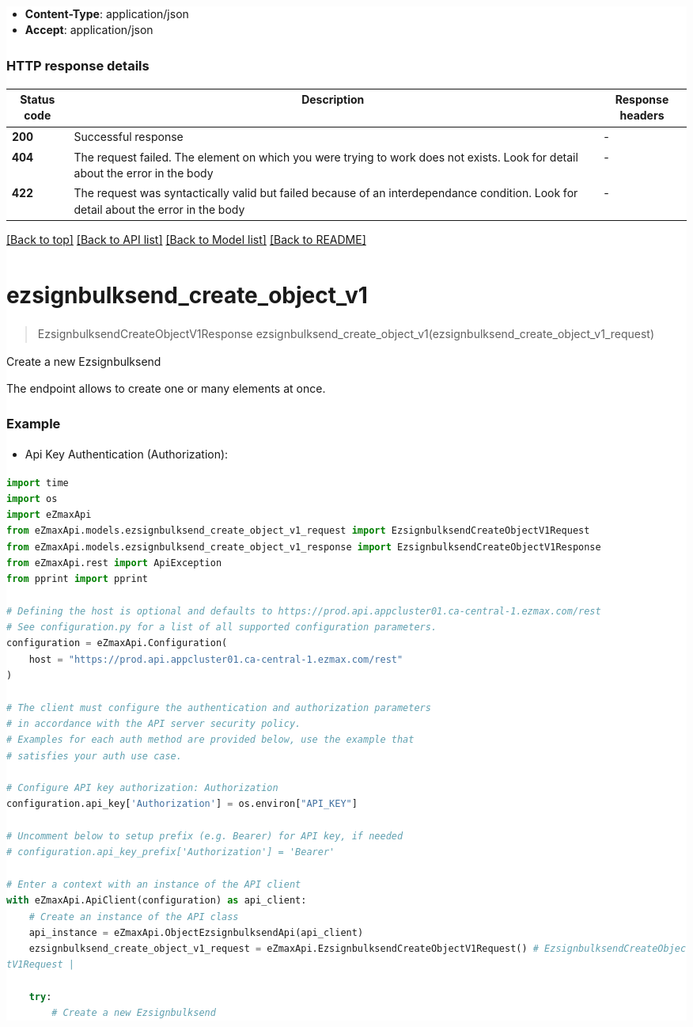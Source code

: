  - **Content-Type**: application/json
 - **Accept**: application/json

### HTTP response details
| Status code | Description | Response headers |
|-------------|-------------|------------------|
**200** | Successful response |  -  |
**404** | The request failed. The element on which you were trying to work does not exists. Look for detail about the error in the body |  -  |
**422** | The request was syntactically valid but failed because of an interdependance condition. Look for detail about the error in the body |  -  |

[[Back to top]](#) [[Back to API list]](../README.md#documentation-for-api-endpoints) [[Back to Model list]](../README.md#documentation-for-models) [[Back to README]](../README.md)

# **ezsignbulksend_create_object_v1**
> EzsignbulksendCreateObjectV1Response ezsignbulksend_create_object_v1(ezsignbulksend_create_object_v1_request)

Create a new Ezsignbulksend

The endpoint allows to create one or many elements at once.

### Example

* Api Key Authentication (Authorization):
```python
import time
import os
import eZmaxApi
from eZmaxApi.models.ezsignbulksend_create_object_v1_request import EzsignbulksendCreateObjectV1Request
from eZmaxApi.models.ezsignbulksend_create_object_v1_response import EzsignbulksendCreateObjectV1Response
from eZmaxApi.rest import ApiException
from pprint import pprint

# Defining the host is optional and defaults to https://prod.api.appcluster01.ca-central-1.ezmax.com/rest
# See configuration.py for a list of all supported configuration parameters.
configuration = eZmaxApi.Configuration(
    host = "https://prod.api.appcluster01.ca-central-1.ezmax.com/rest"
)

# The client must configure the authentication and authorization parameters
# in accordance with the API server security policy.
# Examples for each auth method are provided below, use the example that
# satisfies your auth use case.

# Configure API key authorization: Authorization
configuration.api_key['Authorization'] = os.environ["API_KEY"]

# Uncomment below to setup prefix (e.g. Bearer) for API key, if needed
# configuration.api_key_prefix['Authorization'] = 'Bearer'

# Enter a context with an instance of the API client
with eZmaxApi.ApiClient(configuration) as api_client:
    # Create an instance of the API class
    api_instance = eZmaxApi.ObjectEzsignbulksendApi(api_client)
    ezsignbulksend_create_object_v1_request = eZmaxApi.EzsignbulksendCreateObjectV1Request() # EzsignbulksendCreateObjectV1Request | 

    try:
        # Create a new Ezsignbulksend
```